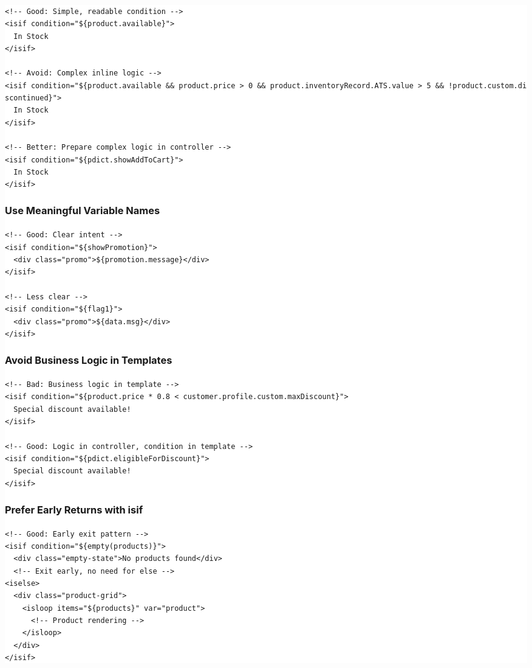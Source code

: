 ```isml
<!-- Good: Simple, readable condition -->
<isif condition="${product.available}">
  In Stock
</isif>

<!-- Avoid: Complex inline logic -->
<isif condition="${product.available && product.price > 0 && product.inventoryRecord.ATS.value > 5 && !product.custom.discontinued}">
  In Stock
</isif>

<!-- Better: Prepare complex logic in controller -->
<isif condition="${pdict.showAddToCart}">
  In Stock
</isif>
```

### Use Meaningful Variable Names

```isml
<!-- Good: Clear intent -->
<isif condition="${showPromotion}">
  <div class="promo">${promotion.message}</div>
</isif>

<!-- Less clear -->
<isif condition="${flag1}">
  <div class="promo">${data.msg}</div>
</isif>
```

### Avoid Business Logic in Templates

```isml
<!-- Bad: Business logic in template -->
<isif condition="${product.price * 0.8 < customer.profile.custom.maxDiscount}">
  Special discount available!
</isif>

<!-- Good: Logic in controller, condition in template -->
<isif condition="${pdict.eligibleForDiscount}">
  Special discount available!
</isif>
```

### Prefer Early Returns with isif

```isml
<!-- Good: Early exit pattern -->
<isif condition="${empty(products)}">
  <div class="empty-state">No products found</div>
  <!-- Exit early, no need for else -->
<iselse>
  <div class="product-grid">
    <isloop items="${products}" var="product">
      <!-- Product rendering -->
    </isloop>
  </div>
</isif>
```
